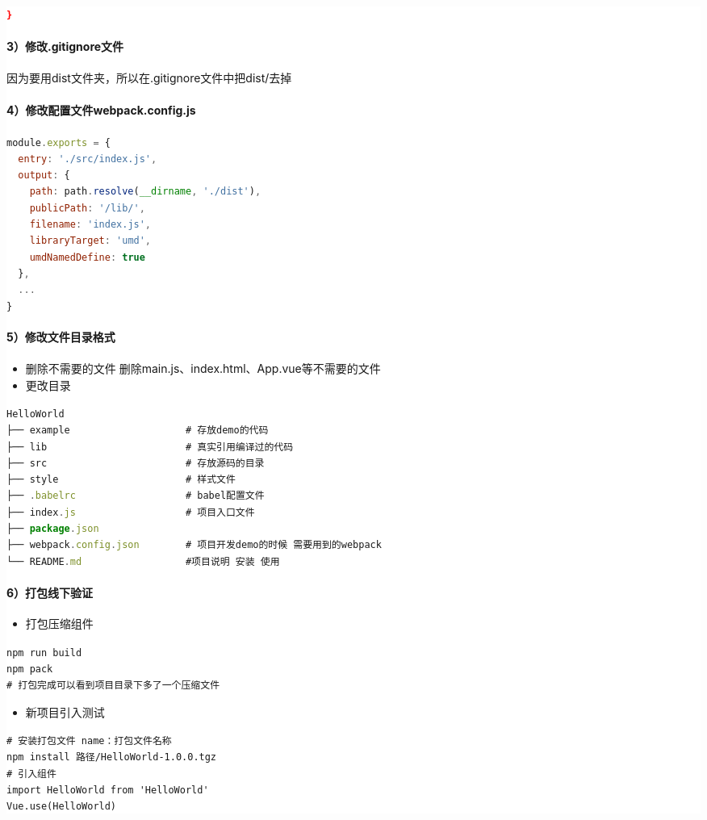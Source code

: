 ```json
}
```

#### 3）修改.gitignore文件

因为要用dist文件夹，所以在.gitignore文件中把dist/去掉

#### 4）修改配置文件webpack.config.js

```js
module.exports = {
  entry: './src/index.js',
  output: {
    path: path.resolve(__dirname, './dist'),
    publicPath: '/lib/',
    filename: 'index.js',
    libraryTarget: 'umd',
    umdNamedDefine: true
  },
  ...
}
```

#### 5）修改文件目录格式

+ 删除不需要的文件
删除main.js、index.html、App.vue等不需要的文件
+ 更改目录

```js
HelloWorld
├── example                    # 存放demo的代码
├── lib                        # 真实引用编译过的代码
├── src                        # 存放源码的目录
├── style                      # 样式文件
├── .babelrc                   # babel配置文件
├── index.js                   # 项目入口文件
├── package.json
├── webpack.config.json        # 项目开发demo的时候 需要用到的webpack
└── README.md                  #项目说明 安装 使用
```

#### 6）打包线下验证

+ 打包压缩组件

```shell
npm run build
npm pack
# 打包完成可以看到项目目录下多了一个压缩文件
```

+ 新项目引入测试

```shell
# 安装打包文件 name：打包文件名称
npm install 路径/HelloWorld-1.0.0.tgz
# 引入组件
import HelloWorld from 'HelloWorld'
Vue.use(HelloWorld)
```
